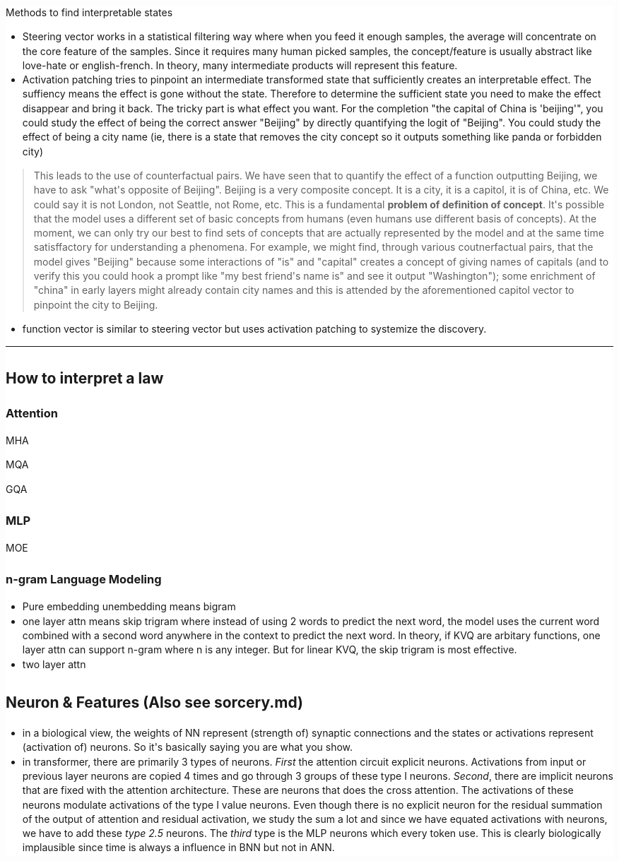 Methods to find interpretable states
- Steering vector works in a statistical filtering way where when you feed it enough samples, the average will concentrate on the core feature of the samples. Since it requires many human picked samples, the concept/feature is usually abstract like love-hate or english-french. In theory, many intermediate products will represent this feature. 
- Activation patching tries to pinpoint an intermediate transformed state that sufficiently creates an interpretable effect. The suffiency means the effect is gone without the state. Therefore to determine the sufficient state you need to make the effect disappear and bring it back. The tricky part is what effect you want. For the completion "the capital of China is 'beijing'", you could study the effect of being the correct answer "Beijing" by directly quantifying the logit of "Beijing". You could study the effect of being a city name (ie, there is a state that removes the city concept so it outputs something like panda or forbidden city)
> This leads to the use of counterfactual pairs. We have seen that to quantify the effect of a function outputting Beijing, we have to ask "what's opposite of Beijing". Beijing is a very composite concept. It is a city, it is a capitol, it is of China, etc. We could say it is not London, not Seattle, not Rome, etc. This is a fundamental **problem of definition of concept**. It's possible that the model uses a different set of basic concepts from humans (even humans use different basis of concepts). At the moment, we can only try our best to find sets of concepts that are actually represented by the model and at the same time satisffactory for understanding a phenomena. For example, we might find, through various coutnerfactual pairs, that the model gives "Beijing" because some interactions of "is" and "capital" creates a concept of giving names of capitals (and to verify this you could hook a prompt like "my best friend's name is" and see it output "Washington"); some enrichment of "china" in early layers might already contain city names and this is attended by the aforementioned capitol vector to pinpoint the city to Beijing. 
- function vector is similar to steering vector but uses activation patching to systemize the discovery. 

---
How to interpret a law
- 


### Attention
MHA

MQA

GQA

### MLP
MOE

### n-gram Language Modeling
- Pure embedding unembedding means bigram
- one layer attn means skip trigram where instead of using 2 words to predict the next word, the model uses the current word combined with a second word anywhere in the context to predict the next word. In theory, if KVQ are arbitary functions, one layer attn can support n-gram where n is any integer. But for linear KVQ, the skip trigram is most effective.
- two layer attn 

## Neuron & Features (Also see sorcery.md)
- in a biological view, the weights of NN represent (strength of) synaptic connections and the states or activations represent (activation of) neurons. So it's basically saying you are what you show. 
- in transformer, there are primarily 3 types of neurons. *First* the attention circuit explicit neurons. Activations from input or previous layer neurons are copied 4 times and go through 3 groups of these type I neurons. *Second*, there are implicit neurons that are fixed with the attention architecture. These are neurons that does the cross attention. The activations of these neurons modulate activations of the type I value neurons. Even though there is no explicit neuron for the residual summation of the output of attention and residual activation, we study the sum a lot and since we have equated activations with neurons, we have to add these *type 2.5* neurons. The *third* type is the MLP neurons which every token use. This is clearly biologically implausible since time is always a influence in BNN but not in ANN. 
